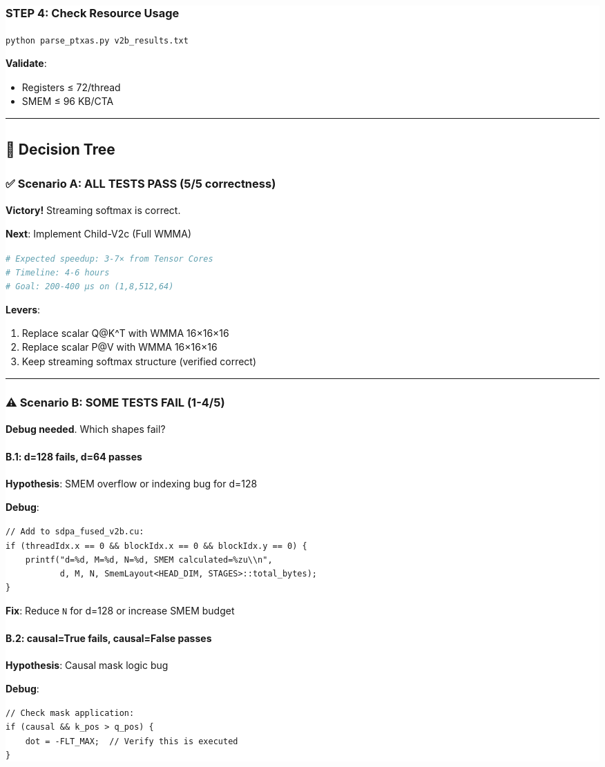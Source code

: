 ### **STEP 4: Check Resource Usage**

```bash
python parse_ptxas.py v2b_results.txt
```

**Validate**:
- Registers ≤ 72/thread
- SMEM ≤ 96 KB/CTA

---

## 🔀 Decision Tree

### ✅ Scenario A: ALL TESTS PASS (5/5 correctness)

**Victory!** Streaming softmax is correct.

**Next**: Implement Child-V2c (Full WMMA)
```bash
# Expected speedup: 3-7× from Tensor Cores
# Timeline: 4-6 hours
# Goal: 200-400 μs on (1,8,512,64)
```

**Levers**:
1. Replace scalar Q@K^T with WMMA 16×16×16
2. Replace scalar P@V with WMMA 16×16×16
3. Keep streaming softmax structure (verified correct)

---

### ⚠️ Scenario B: SOME TESTS FAIL (1-4/5)

**Debug needed**. Which shapes fail?

#### B.1: d=128 fails, d=64 passes
**Hypothesis**: SMEM overflow or indexing bug for d=128

**Debug**:
```cuda
// Add to sdpa_fused_v2b.cu:
if (threadIdx.x == 0 && blockIdx.x == 0 && blockIdx.y == 0) {
    printf("d=%d, M=%d, N=%d, SMEM calculated=%zu\\n", 
           d, M, N, SmemLayout<HEAD_DIM, STAGES>::total_bytes);
}
```

**Fix**: Reduce `N` for d=128 or increase SMEM budget

#### B.2: causal=True fails, causal=False passes
**Hypothesis**: Causal mask logic bug

**Debug**:
```cuda
// Check mask application:
if (causal && k_pos > q_pos) {
    dot = -FLT_MAX;  // Verify this is executed
}
```
